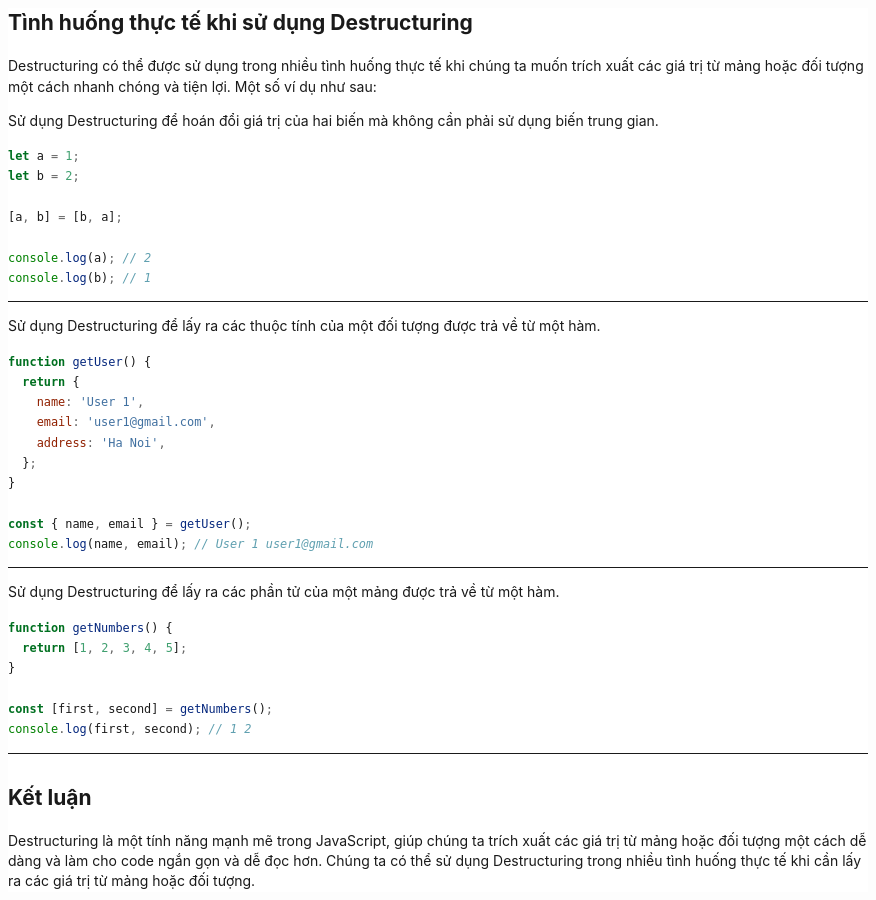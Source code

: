 ## Tình huống thực tế khi sử dụng Destructuring

Destructuring có thể được sử dụng trong nhiều tình huống thực tế khi chúng ta muốn trích xuất các giá trị từ mảng hoặc đối tượng một cách nhanh chóng và tiện lợi. Một số ví dụ như sau:

Sử dụng Destructuring để hoán đổi giá trị của hai biến mà không cần phải sử dụng biến trung gian.

```javascript
let a = 1;
let b = 2;

[a, b] = [b, a];

console.log(a); // 2
console.log(b); // 1
```

---

Sử dụng Destructuring để lấy ra các thuộc tính của một đối tượng được trả về từ một hàm.

```javascript
function getUser() {
  return {
    name: 'User 1',
    email: 'user1@gmail.com',
    address: 'Ha Noi',
  };
}

const { name, email } = getUser();
console.log(name, email); // User 1 user1@gmail.com
```

---

Sử dụng Destructuring để lấy ra các phần tử của một mảng được trả về từ một hàm.

```javascript
function getNumbers() {
  return [1, 2, 3, 4, 5];
}

const [first, second] = getNumbers();
console.log(first, second); // 1 2
```

---

## Kết luận

Destructuring là một tính năng mạnh mẽ trong JavaScript, giúp chúng ta trích xuất các giá trị từ mảng hoặc đối tượng một cách dễ dàng và làm cho code ngắn gọn và dễ đọc hơn. Chúng ta có thể sử dụng Destructuring trong nhiều tình huống thực tế khi cần lấy ra các giá trị từ mảng hoặc đối tượng.
